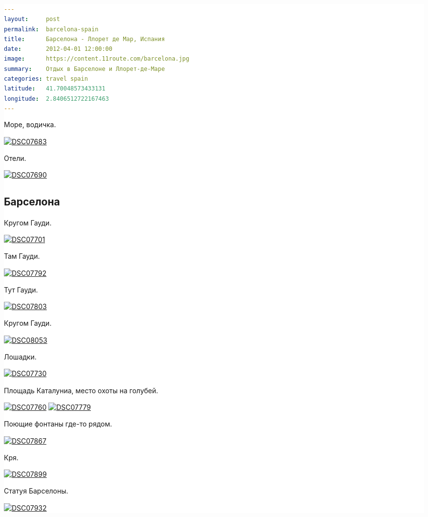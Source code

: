 ```yaml
---
layout:     post
permalink:  barcelona-spain
title:      Барселона - Ллорет де Мар, Испания
date:       2012-04-01 12:00:00
image:      https://content.11route.com/barcelona.jpg
summary:    Отдых в Барселоне и Ллорет-де-Маре
categories: travel spain
latitude:   41.70048573433131
longitude:  2.8406512722167463
---
```


Море, водичка.


<a title="Пляж" href="https://www.flickr.com/photos/118782975@N05/12830737403/"><img alt="DSC07683" src="https://farm8.staticflickr.com/7356/12830737403_5eae7c9e90_b.jpg" width="800" height="535" /></a>

Отели.

<a title="DSC07690 by elevenroute, on Flickr" href="https://www.flickr.com/photos/118782975@N05/12830673145/"><img alt="DSC07690" src="https://farm8.staticflickr.com/7443/12830673145_d986fc4a65_b.jpg" width="800" height="535" /></a>

<h2>Барселона</h2>

Кругом Гауди.

<a title="DSC07701 by elevenroute, on Flickr" href="https://www.flickr.com/photos/118782975@N05/12830744823/"><img alt="DSC07701" src="https://c2.staticflickr.com/4/3807/12830744823_34fe6c5ebe_b.jpg" width="685" height="1024" /></a>

Там Гауди.

<a title="DSC07792 by elevenroute, on Flickr" href="https://www.flickr.com/photos/118782975@N05/12831117484/"><img alt="DSC07792" src="https://farm8.staticflickr.com/7333/12831117484_17e3c957ab_b.jpg" width="800" height="535" /></a>

Тут Гауди.

<a title="DSC07803 by elevenroute, on Flickr" href="https://www.flickr.com/photos/118782975@N05/12831123794/"><img alt="DSC07803" src="https://c2.staticflickr.com/4/3732/12831123794_6f94a47d60_b.jpg" width="800" height="535" /></a>

Кругом Гауди.

<a title="DSC08053 by elevenroute, on Flickr" href="https://www.flickr.com/photos/118782975@N05/12830813373/"><img alt="DSC08053" src="https://farm8.staticflickr.com/7387/12830813373_0b39f0fbbc_b.jpg" width="800" height="535" /></a>

Лошадки.

<a title="DSC07730 by elevenroute, on Flickr" href="https://www.flickr.com/photos/118782975@N05/12831101624/"><img alt="DSC07730" src="https://farm4.staticflickr.com/3797/12831101624_5208c1459d_b.jpg" width="800" height="535" /></a>

Площадь Каталуниа, место охоты на голубей.

<a title="DSC07760 by elevenroute, on Flickr" href="https://www.flickr.com/photos/118782975@N05/12831110354/"><img alt="DSC07760" src="https://c1.staticflickr.com/3/2814/12831110354_1a4cec9827_b.jpg" width="800" height="535" /></a>
<a title="DSC07779 by elevenroute, on Flickr" href="https://www.flickr.com/photos/118782975@N05/12830690595/"><img alt="DSC07779" src="https://farm4.staticflickr.com/3786/12830690595_5038fdfb3a_b.jpg" width="800" height="535" /></a>

Поющие фонтаны где-то рядом.

<a title="DSC07867 by elevenroute, on Flickr" href="https://www.flickr.com/photos/118782975@N05/12830706145/"><img alt="DSC07867" src="https://c2.staticflickr.com/8/7362/12830706145_114b3a582f_b.jpg" width="800" height="535" /></a>

Кря.

<a title="DSC07899 by elevenroute, on Flickr" href="https://www.flickr.com/photos/118782975@N05/12830712385/"><img alt="DSC07899" src="https://farm8.staticflickr.com/7438/12830712385_8c4e944322_b.jpg" width="800" height="535" /></a>

Статуя Барселоны.

<a title="DSC07932 by elevenroute, on Flickr" href="https://www.flickr.com/photos/118782975@N05/12830787123/"><img alt="DSC07932" src="https://c2.staticflickr.com/4/3695/12830787123_91ef0f6d91_b.jpg" width="685" height="1024" /></a>
